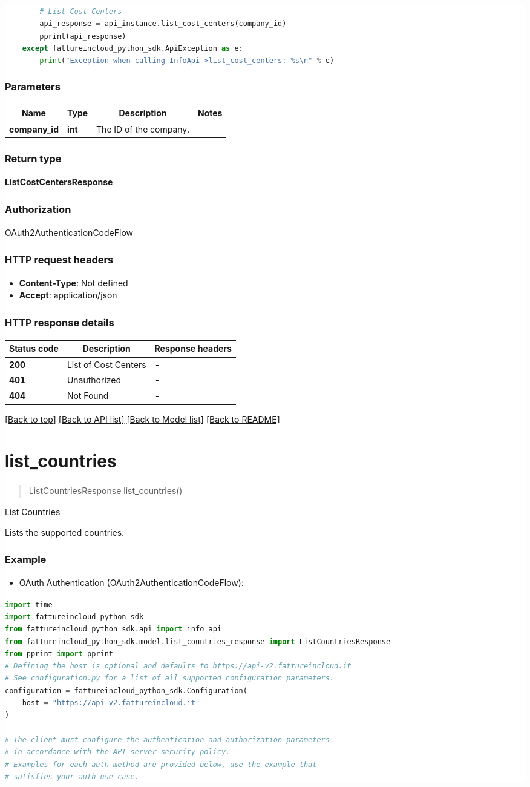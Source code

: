```python
        # List Cost Centers
        api_response = api_instance.list_cost_centers(company_id)
        pprint(api_response)
    except fattureincloud_python_sdk.ApiException as e:
        print("Exception when calling InfoApi->list_cost_centers: %s\n" % e)
```


### Parameters

Name | Type | Description  | Notes
------------- | ------------- | ------------- | -------------
 **company_id** | **int**| The ID of the company. |

### Return type

[**ListCostCentersResponse**](ListCostCentersResponse.md)

### Authorization

[OAuth2AuthenticationCodeFlow](../README.md#OAuth2AuthenticationCodeFlow)

### HTTP request headers

 - **Content-Type**: Not defined
 - **Accept**: application/json


### HTTP response details

| Status code | Description | Response headers |
|-------------|-------------|------------------|
**200** | List of Cost Centers |  -  |
**401** | Unauthorized |  -  |
**404** | Not Found |  -  |

[[Back to top]](#) [[Back to API list]](../README.md#documentation-for-api-endpoints) [[Back to Model list]](../README.md#documentation-for-models) [[Back to README]](../README.md)

# **list_countries**
> ListCountriesResponse list_countries()

List Countries

Lists the supported countries.

### Example

* OAuth Authentication (OAuth2AuthenticationCodeFlow):

```python
import time
import fattureincloud_python_sdk
from fattureincloud_python_sdk.api import info_api
from fattureincloud_python_sdk.model.list_countries_response import ListCountriesResponse
from pprint import pprint
# Defining the host is optional and defaults to https://api-v2.fattureincloud.it
# See configuration.py for a list of all supported configuration parameters.
configuration = fattureincloud_python_sdk.Configuration(
    host = "https://api-v2.fattureincloud.it"
)

# The client must configure the authentication and authorization parameters
# in accordance with the API server security policy.
# Examples for each auth method are provided below, use the example that
# satisfies your auth use case.
```